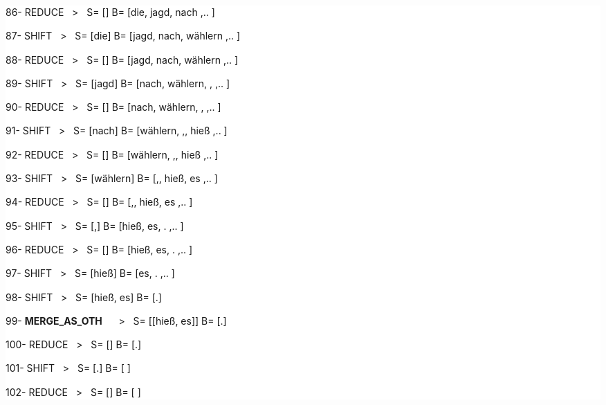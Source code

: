 

86- REDUCE&nbsp;&nbsp;&nbsp;>&nbsp;&nbsp;&nbsp;S= []   B= [die, jagd, nach ,.. ]



87- SHIFT&nbsp;&nbsp;&nbsp;>&nbsp;&nbsp;&nbsp;S= [die]   B= [jagd, nach, wählern ,.. ]



88- REDUCE&nbsp;&nbsp;&nbsp;>&nbsp;&nbsp;&nbsp;S= []   B= [jagd, nach, wählern ,.. ]



89- SHIFT&nbsp;&nbsp;&nbsp;>&nbsp;&nbsp;&nbsp;S= [jagd]   B= [nach, wählern, , ,.. ]



90- REDUCE&nbsp;&nbsp;&nbsp;>&nbsp;&nbsp;&nbsp;S= []   B= [nach, wählern, , ,.. ]



91- SHIFT&nbsp;&nbsp;&nbsp;>&nbsp;&nbsp;&nbsp;S= [nach]   B= [wählern, ,, hieß ,.. ]



92- REDUCE&nbsp;&nbsp;&nbsp;>&nbsp;&nbsp;&nbsp;S= []   B= [wählern, ,, hieß ,.. ]



93- SHIFT&nbsp;&nbsp;&nbsp;>&nbsp;&nbsp;&nbsp;S= [wählern]   B= [,, hieß, es ,.. ]



94- REDUCE&nbsp;&nbsp;&nbsp;>&nbsp;&nbsp;&nbsp;S= []   B= [,, hieß, es ,.. ]



95- SHIFT&nbsp;&nbsp;&nbsp;>&nbsp;&nbsp;&nbsp;S= [,]   B= [hieß, es, . ,.. ]



96- REDUCE&nbsp;&nbsp;&nbsp;>&nbsp;&nbsp;&nbsp;S= []   B= [hieß, es, . ,.. ]



97- SHIFT&nbsp;&nbsp;&nbsp;>&nbsp;&nbsp;&nbsp;S= [hieß]   B= [es, . ,.. ]



98- SHIFT&nbsp;&nbsp;&nbsp;>&nbsp;&nbsp;&nbsp;S= [hieß, es]   B= [.]



99- **MERGE_AS_OTH**&nbsp;&nbsp;&nbsp;&nbsp;&nbsp;&nbsp;>&nbsp;&nbsp;&nbsp;S= [[hieß, es]]   B= [.]



100- REDUCE&nbsp;&nbsp;&nbsp;>&nbsp;&nbsp;&nbsp;S= []   B= [.]



101- SHIFT&nbsp;&nbsp;&nbsp;>&nbsp;&nbsp;&nbsp;S= [.]   B= [ ]



102- REDUCE&nbsp;&nbsp;&nbsp;>&nbsp;&nbsp;&nbsp;S= []   B= [ ]

